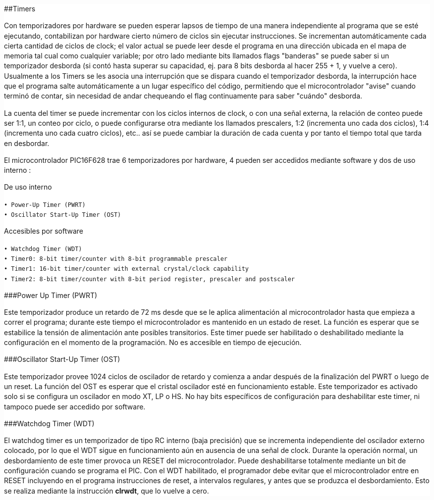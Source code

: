 ##Timers

Con temporizadores por hardware se pueden esperar lapsos de tiempo de una manera independiente al programa que se esté ejecutando, contabilizan por hardware cierto número de ciclos sin ejecutar instrucciones. Se incrementan automáticamente cada cierta cantidad de ciclos de clock; el valor actual se puede leer desde el programa en una dirección ubicada en el mapa de memoria tal cual como cualquier variable; por otro lado mediante bits llamados flags "banderas" se puede saber si un temporizador desborda (si contó hasta superar su capacidad, ej. para 8 bits desborda al hacer 255 + 1, y vuelve a cero).
Usualmente a los Timers se les asocia una interrupción que se dispara cuando el temporizador desborda, la interrupción hace que el programa salte automáticamente a un lugar específico del código, permitiendo que el microcontrolador "avise" cuando terminó de contar, sin necesidad de andar chequeando el flag continuamente para saber "cuándo" desborda.
 
La cuenta del timer se puede incrementar con los ciclos internos de clock, o con una señal externa, la relación de conteo puede ser 1:1, un conteo por ciclo, o puede configurarse otra mediante los llamados prescalers, 1:2 (incrementa uno cada dos ciclos), 1:4 (incrementa uno cada cuatro ciclos), etc.. así se puede cambiar la duración de cada cuenta y por tanto el tiempo total que tarda en desbordar.

El microcontrolador PIC16F628 trae 6 temporizadores por hardware, 4 pueden ser accedidos mediante software y dos de uso interno :

De uso interno

	• Power-Up Timer (PWRT)
	• Oscillator Start-Up Timer (OST)
	
Accesibles por software

	• Watchdog Timer (WDT)	
	• Timer0: 8-bit timer/counter with 8-bit programmable prescaler
	• Timer1: 16-bit timer/counter with external crystal/clock capability
	• Timer2: 8-bit timer/counter with 8-bit period register, prescaler and postscaler
	
###Power Up Timer (PWRT)

Este temporizador produce un retardo de 72 ms desde que se le aplica alimentación al microcontrolador hasta que empieza a correr el programa; durante este tiempo el microcontrolador es mantenido en un estado de reset. La función es esperar que se estabilice la tensión de alimentación ante posibles transitorios. Este timer puede ser habilitado o deshabilitado mediante la configuración en el momento de la programación. No es accesible en tiempo de ejecución.

###Oscillator Start-Up Timer (OST)

Este temporizador provee 1024 ciclos de oscilador de retardo y comienza a andar después de la finalización del PWRT o luego de un reset. La función del OST es esperar que el cristal oscilador esté en funcionamiento estable. Este temporizador es activado solo si se configura un oscilador en modo XT, LP o HS. No hay bits específicos de configuración para deshabilitar este timer, ni tampoco puede ser accedido por software.

###Watchdog Timer (WDT)

El watchdog timer es un temporizador de tipo RC interno (baja precisión) que se incrementa independiente del oscilador externo colocado, por lo que el WDT sigue en funcionamiento aún en ausencia de una señal de clock. Durante la operación normal, un desbordamiento de este timer provoca un RESET del microcontrolador. Puede deshabilitarse totalmente mediante un bit de configuración cuando se programa el PIC. 
Con el WDT habilitado, el programador debe evitar que el microcontrolador entre en RESET incluyendo en el programa instrucciones de reset, a intervalos regulares, y antes que se produzca el desbordamiento. Esto se realiza mediante la instrucción **clrwdt**, que lo vuelve a cero.
